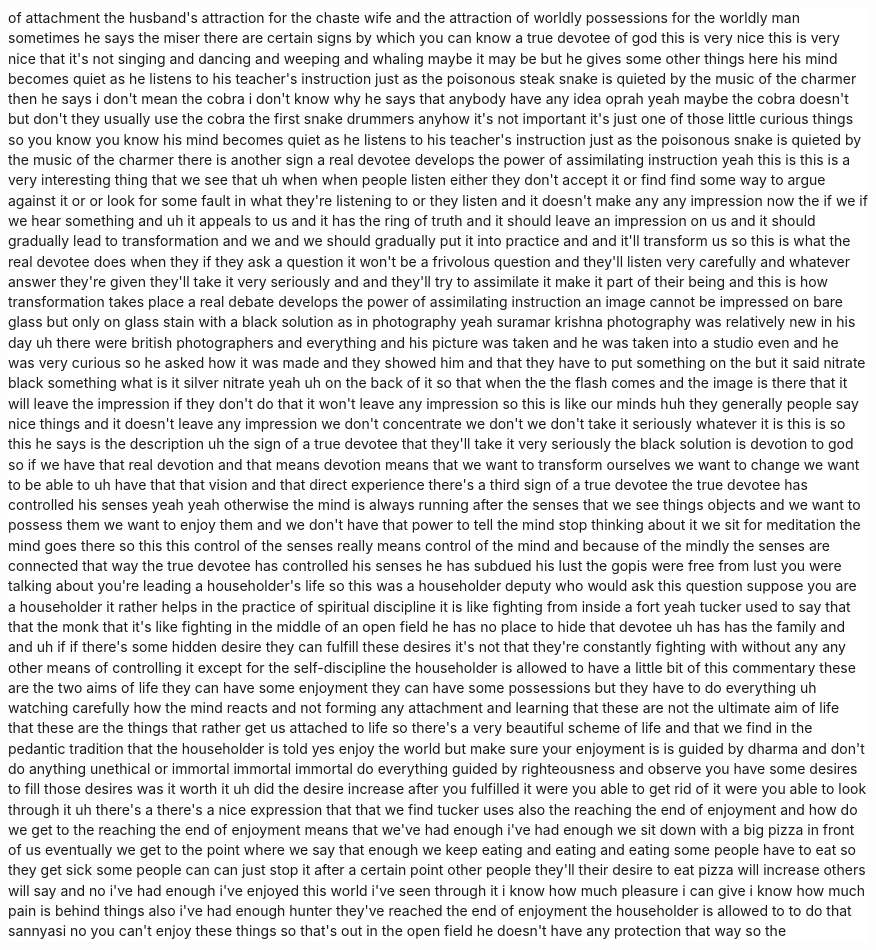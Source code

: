 of attachment the husband's attraction for the chaste wife and the attraction of worldly possessions for the worldly man sometimes he says the miser there are certain signs by which you can know a true devotee of god this is very nice this is very nice that it's not singing and dancing and weeping and whaling maybe it may be but he gives some other things here his mind becomes quiet as he listens to his teacher's instruction just as the poisonous steak snake is quieted by the music of the charmer then he says i don't mean the cobra i don't know why he says that anybody have any idea oprah yeah maybe the cobra doesn't but don't they usually use the cobra the first snake drummers anyhow it's not important it's just one of those little curious things so you know you know his mind becomes quiet as he listens to his teacher's instruction just as the poisonous snake is quieted by the music of the charmer there is another sign a real devotee develops the power of assimilating instruction yeah this is this is a very interesting thing that we see that uh when when people listen either they don't accept it or find find some way to argue against it or or look for some fault in what they're listening to or they listen and it doesn't make any any impression now the if we if we hear something and uh it appeals to us and it has the ring of truth and it should leave an impression on us and it should gradually lead to transformation and we and we should gradually put it into practice and and it'll transform us so this is what the real devotee does when they if they ask a question it won't be a frivolous question and they'll listen very carefully and whatever answer they're given they'll take it very seriously and and they'll try to assimilate it make it part of their being and this is how transformation takes place a real debate develops the power of assimilating instruction an image cannot be impressed on bare glass but only on glass stain with a black solution as in photography yeah suramar krishna photography was relatively new in his day uh there were british photographers and everything and his picture was taken and he was taken into a studio even and he was very curious so he asked how it was made and they showed him and that they have to put something on the but it said nitrate black something what is it silver nitrate yeah uh on the back of it so that when the the flash comes and the image is there that it will leave the impression if they don't do that it won't leave any impression so this is like our minds huh they generally people say nice things and it doesn't leave any impression we don't concentrate we don't we don't take it seriously whatever it is this is so this he says is the description uh the sign of a true devotee that they'll take it very seriously the black solution is devotion to god so if we have that real devotion and that means devotion means that we want to transform ourselves we want to change we want to be able to uh have that that vision and that direct experience there's a third sign of a true devotee the true devotee has controlled his senses yeah yeah otherwise the mind is always running after the senses that we see things objects and we want to possess them we want to enjoy them and we don't have that power to tell the mind stop thinking about it we sit for meditation the mind goes there so this this control of the senses really means control of the mind and because of the mindly the senses are connected that way the true devotee has controlled his senses he has subdued his lust the gopis were free from lust you were talking about you're leading a householder's life so this was a householder deputy who would ask this question suppose you are a householder it rather helps in the practice of spiritual discipline it is like fighting from inside a fort yeah tucker used to say that that the monk that it's like fighting in the middle of an open field he has no place to hide that devotee uh has has the family and and uh if if there's some hidden desire they can fulfill these desires it's not that they're constantly fighting with without any any other means of controlling it except for the self-discipline the householder is allowed to have a little bit of this commentary these are the two aims of life they can have some enjoyment they can have some possessions but they have to do everything uh watching carefully how the mind reacts and not forming any attachment and learning that these are not the ultimate aim of life that these are the things that rather get us attached to life so there's a very beautiful scheme of life and that we find in the pedantic tradition that the householder is told yes enjoy the world but make sure your enjoyment is is guided by dharma and don't do anything unethical or immortal immortal immortal do everything guided by righteousness and observe you have some desires to fill those desires was it worth it uh did the desire increase after you fulfilled it were you able to get rid of it were you able to look through it uh there's a there's a nice expression that that we find tucker uses also the reaching the end of enjoyment and how do we get to the reaching the end of enjoyment means that we've had enough i've had enough we sit down with a big pizza in front of us eventually we get to the point where we say that enough we keep eating and eating and eating some people have to eat so they get sick some people can can just stop it after a certain point other people they'll their desire to eat pizza will increase others will say and no i've had enough i've enjoyed this world i've seen through it i know how much pleasure i can give i know how much pain is behind things also i've had enough hunter they've reached the end of enjoyment the householder is allowed to to do that sannyasi no you can't enjoy these things so that's out in the open field he doesn't have any protection that way so the